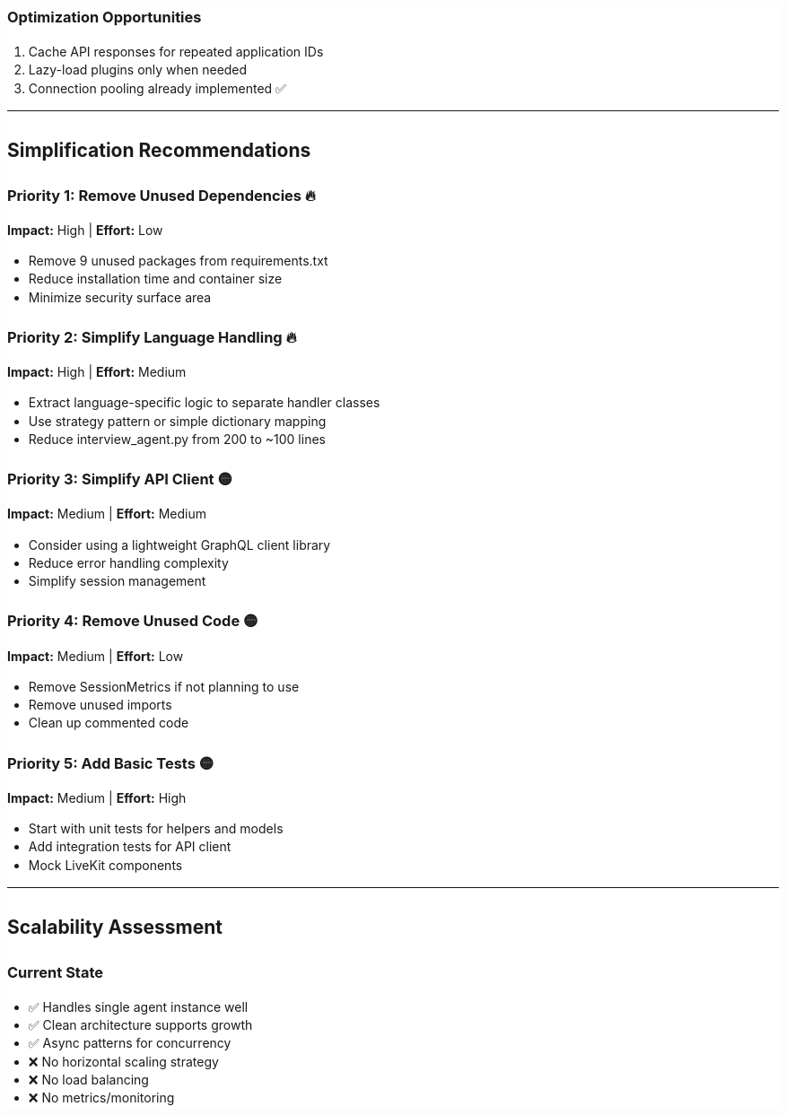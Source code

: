 ### Optimization Opportunities
1. Cache API responses for repeated application IDs
2. Lazy-load plugins only when needed
3. Connection pooling already implemented ✅

---

## Simplification Recommendations

### Priority 1: Remove Unused Dependencies 🔥
**Impact:** High | **Effort:** Low
- Remove 9 unused packages from requirements.txt
- Reduce installation time and container size
- Minimize security surface area

### Priority 2: Simplify Language Handling 🔥
**Impact:** High | **Effort:** Medium
- Extract language-specific logic to separate handler classes
- Use strategy pattern or simple dictionary mapping
- Reduce interview_agent.py from 200 to ~100 lines

### Priority 3: Simplify API Client 🟡
**Impact:** Medium | **Effort:** Medium
- Consider using a lightweight GraphQL client library
- Reduce error handling complexity
- Simplify session management

### Priority 4: Remove Unused Code 🟡
**Impact:** Medium | **Effort:** Low
- Remove SessionMetrics if not planning to use
- Remove unused imports
- Clean up commented code

### Priority 5: Add Basic Tests 🟡
**Impact:** Medium | **Effort:** High
- Start with unit tests for helpers and models
- Add integration tests for API client
- Mock LiveKit components

---

## Scalability Assessment

### Current State
- ✅ Handles single agent instance well
- ✅ Clean architecture supports growth
- ✅ Async patterns for concurrency
- ❌ No horizontal scaling strategy
- ❌ No load balancing
- ❌ No metrics/monitoring
